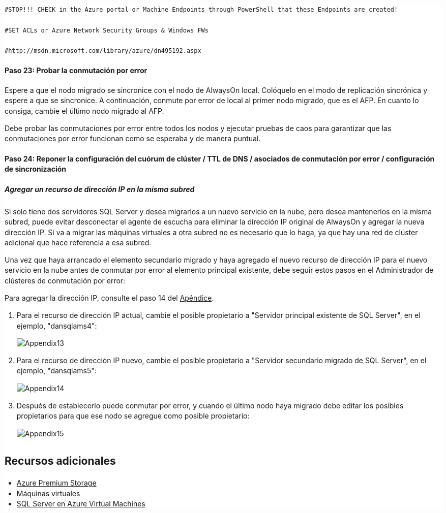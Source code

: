     #STOP!!! CHECK in the Azure portal or Machine Endpoints through PowerShell that these Endpoints are created!

    #SET ACLs or Azure Network Security Groups & Windows FWs

    #http://msdn.microsoft.com/library/azure/dn495192.aspx

#### <a name="step-23-test-failover"></a>Paso 23: Probar la conmutación por error
Espere a que el nodo migrado se sincronice con el nodo de AlwaysOn local. Colóquelo en el modo de replicación sincrónica y espere a que se sincronice. A continuación, conmute por error de local al primer nodo migrado, que es el AFP. En cuanto lo consiga, cambie el último nodo migrado al AFP.

Debe probar las conmutaciones por error entre todos los nodos y ejecutar pruebas de caos para garantizar que las conmutaciones por error funcionan como se esperaba y de manera puntual.

#### <a name="step-24-put-back-cluster-quorum-settings--dns-ttl--failover-pntrs--sync-settings"></a>Paso 24: Reponer la configuración del cuórum de clúster / TTL de DNS / asociados de conmutación por error / configuración de sincronización
##### <a name="adding-ip-address-resource-on-same-subnet"></a>Agregar un recurso de dirección IP en la misma subred
Si solo tiene dos servidores SQL Server y desea migrarlos a un nuevo servicio en la nube, pero desea mantenerlos en la misma subred, puede evitar desconectar el agente de escucha para eliminar la dirección IP original de AlwaysOn y agregar la nueva dirección IP. Si va a migrar las máquinas virtuales a otra subred no es necesario que lo haga, ya que hay una red de clúster adicional que hace referencia a esa subred.

Una vez que haya arrancado el elemento secundario migrado y haya agregado el nuevo recurso de dirección IP para el nuevo servicio en la nube antes de conmutar por error al elemento principal existente, debe seguir estos pasos en el Administrador de clústeres de conmutación por error:

Para agregar la dirección IP, consulte el paso 14 del [Apéndice](#appendix-migrating-a-multisite-alwayson-cluster-to-premium-storage).

1. Para el recurso de dirección IP actual, cambie el posible propietario a "Servidor principal existente de SQL Server", en el ejemplo, "dansqlams4":

    ![Appendix13][23]
2. Para el recurso de dirección IP nuevo, cambie el posible propietario a "Servidor secundario migrado de SQL Server", en el ejemplo, "dansqlams5":

    ![Appendix14][24]
3. Después de establecerlo puede conmutar por error, y cuando el último nodo haya migrado debe editar los posibles propietarios para que ese nodo se agregue como posible propietario:

    ![Appendix15][25]

## <a name="additional-resources"></a>Recursos adicionales
* [Azure Premium Storage](../premium-storage.md)
* [Máquinas virtuales](https://azure.microsoft.com/services/virtual-machines/)
* [SQL Server en Azure Virtual Machines](../sql/virtual-machines-windows-sql-server-iaas-overview.md)


[1]: ./media/virtual-machines-windows-classic-sql-server-premium-storage/1_VNET_Portal.png
[2]: ./media/virtual-machines-windows-classic-sql-server-premium-storage/2_Diskname_Lun.png
[3]: ./media/virtual-machines-windows-classic-sql-server-premium-storage/3_Virtual_Disk_Properties.png
[4]: ./media/virtual-machines-windows-classic-sql-server-premium-storage/4_Virtual_Disk_Properties_Details.png
[5]: ./media/virtual-machines-windows-classic-sql-server-premium-storage/5_Get_Storage_Pool.png
[6]: ./media/virtual-machines-windows-classic-sql-server-premium-storage/6_Deployments_Always_On.png
[7]: ./media/virtual-machines-windows-classic-sql-server-premium-storage/7_Add_More_Secondaries.png
[8]: ./media/virtual-machines-windows-classic-sql-server-premium-storage/8_Use_Existing_Secondary_Single_Site.png
[9]: ./media/virtual-machines-windows-classic-sql-server-premium-storage/9_Use_Existing_Secondary_Multi_Site.png
[10]: ./media/virtual-machines-windows-classic-sql-server-premium-storage/9_Use_Existing_Secondary_Multi_Site_b.png
[11]: ./media/virtual-machines-windows-classic-sql-server-premium-storage/10_Appendix_01.png
[12]: ./media/virtual-machines-windows-classic-sql-server-premium-storage/10_Appendix_02.png
[13]: ./media/virtual-machines-windows-classic-sql-server-premium-storage/10_Appendix_03.png
[14]: ./media/virtual-machines-windows-classic-sql-server-premium-storage/10_Appendix_04.png
[15]: ./media/virtual-machines-windows-classic-sql-server-premium-storage/10_Appendix_05.png
[16]: ./media/virtual-machines-windows-classic-sql-server-premium-storage/10_Appendix_06.png
[17]: ./media/virtual-machines-windows-classic-sql-server-premium-storage/10_Appendix_07.png
[18]: ./media/virtual-machines-windows-classic-sql-server-premium-storage/10_Appendix_08.png
[19]: ./media/virtual-machines-windows-classic-sql-server-premium-storage/10_Appendix_09.png
[20]: ./media/virtual-machines-windows-classic-sql-server-premium-storage/10_Appendix_10.png
[21]: ./media/virtual-machines-windows-classic-sql-server-premium-storage/10_Appendix_11.png
[22]: ./media/virtual-machines-windows-classic-sql-server-premium-storage/10_Appendix_12.png
[23]: ./media/virtual-machines-windows-classic-sql-server-premium-storage/10_Appendix_13.png
[24]: ./media/virtual-machines-windows-classic-sql-server-premium-storage/10_Appendix_14.png
[25]: ./media/virtual-machines-windows-classic-sql-server-premium-storage/10_Appendix_15.png